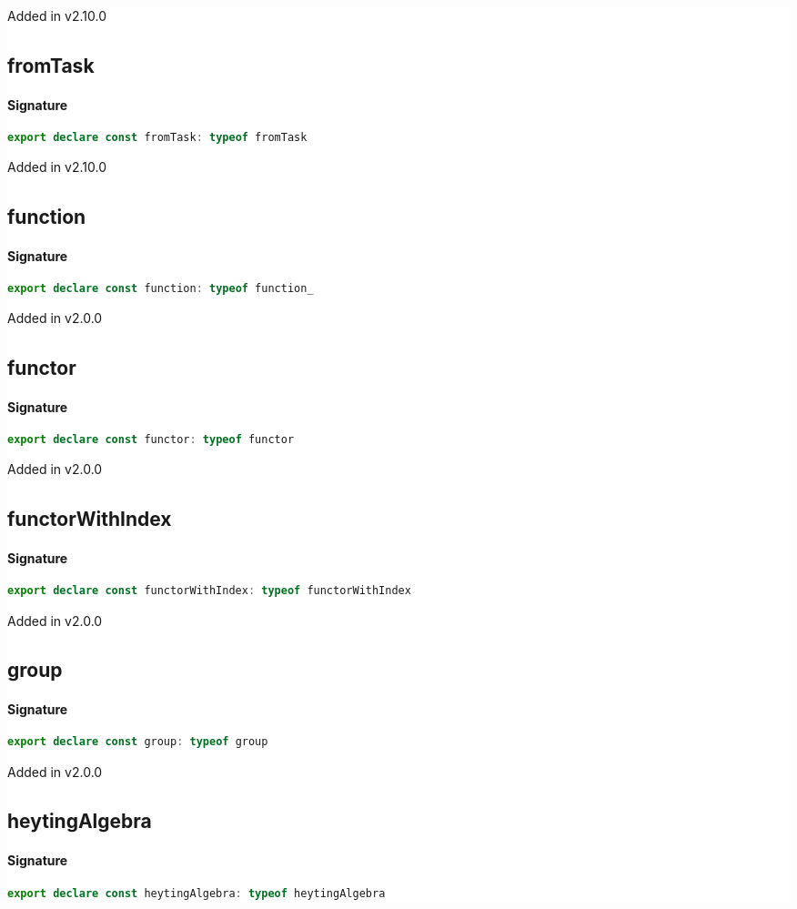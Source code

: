 Added in v2.10.0

## fromTask

**Signature**

```ts
export declare const fromTask: typeof fromTask
```

Added in v2.10.0

## function

**Signature**

```ts
export declare const function: typeof function_
```

Added in v2.0.0

## functor

**Signature**

```ts
export declare const functor: typeof functor
```

Added in v2.0.0

## functorWithIndex

**Signature**

```ts
export declare const functorWithIndex: typeof functorWithIndex
```

Added in v2.0.0

## group

**Signature**

```ts
export declare const group: typeof group
```

Added in v2.0.0

## heytingAlgebra

**Signature**

```ts
export declare const heytingAlgebra: typeof heytingAlgebra
```
